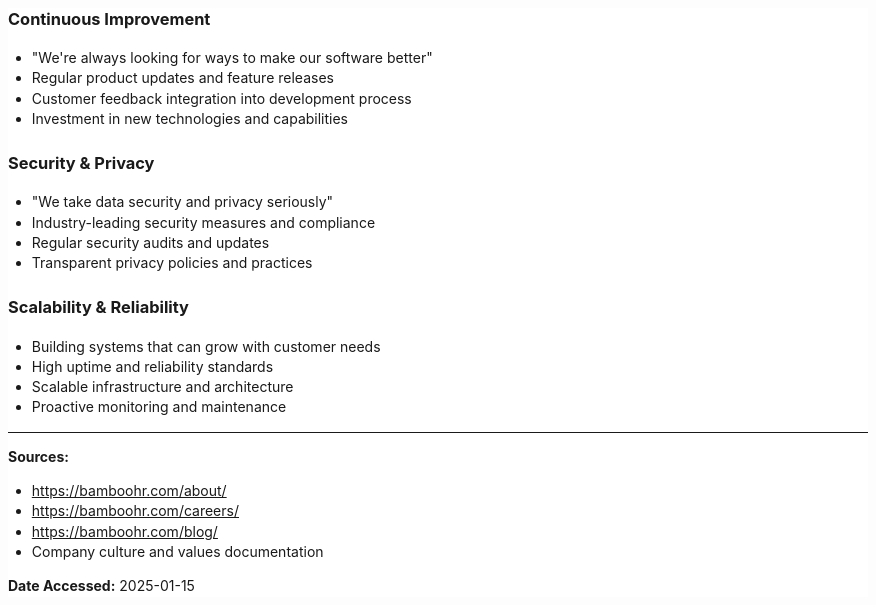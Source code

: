 ### **Continuous Improvement**
- "We're always looking for ways to make our software better"
- Regular product updates and feature releases
- Customer feedback integration into development process
- Investment in new technologies and capabilities

### **Security & Privacy**
- "We take data security and privacy seriously"
- Industry-leading security measures and compliance
- Regular security audits and updates
- Transparent privacy policies and practices

### **Scalability & Reliability**
- Building systems that can grow with customer needs
- High uptime and reliability standards
- Scalable infrastructure and architecture
- Proactive monitoring and maintenance

---

**Sources:**
- https://bamboohr.com/about/
- https://bamboohr.com/careers/
- https://bamboohr.com/blog/
- Company culture and values documentation

**Date Accessed:** 2025-01-15